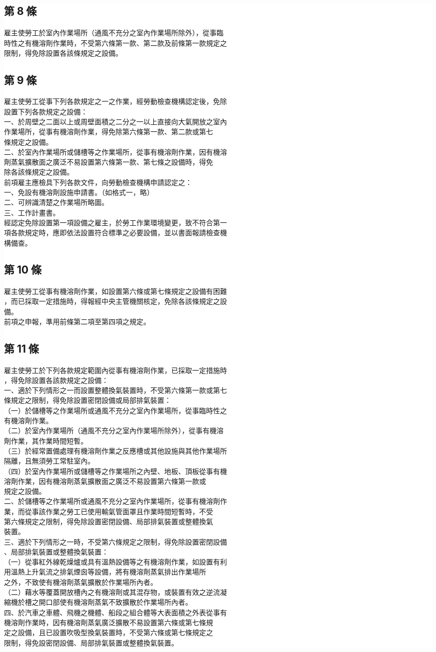 第 8 條
-------
雇主使勞工於室內作業場所（通風不充分之室內作業場所除外），從事臨  
時性之有機溶劑作業時，不受第六條第一款、第二款及前條第一款規定之  
限制，得免除設置各該條規定之設備。

第 9 條
-------
雇主使勞工從事下列各款規定之一之作業，經勞動檢查機構認定後，免除  
設置下列各款規定之設備：  
一、於周壁之二面以上或周壁面積之二分之一以上直接向大氣開放之室內  
    作業場所，從事有機溶劑作業，得免除第六條第一款、第二款或第七  
    條規定之設備。  
二、於室內作業場所或儲槽等之作業場所，從事有機溶劑作業，因有機溶  
    劑蒸氣擴散面之廣泛不易設置第六條第一款、第七條之設備時，得免  
    除各該條規定之設備。  
前項雇主應檢具下列各款文件，向勞動檢查機構申請認定之：  
一、免設有機溶劑設施申請書。（如格式一，略）  
二、可辨識清楚之作業場所略圖。  
三、工作計畫書。  
經認定免除設置第一項設備之雇主，於勞工作業環境變更，致不符合第一  
項各款規定時，應即依法設置符合標準之必要設備，並以書面報請檢查機  
構備查。

第 10 條
--------
雇主使勞工從事有機溶劑作業，如設置第六條或第七條規定之設備有困難  
，而已採取一定措施時，得報經中央主管機關核定，免除各該條規定之設  
備。  
前項之申報，準用前條第二項至第四項之規定。

第 11 條
--------
雇主使勞工於下列各款規定範圍內從事有機溶劑作業，已採取一定措施時  
，得免除設置各該款規定之設備：  
一、適於下列情形之一而設置整體換氣裝置時，不受第六條第一款或第七  
    條規定之限制，得免除設置密閉設備或局部排氣裝置：  
（一）於儲槽等之作業場所或通風不充分之室內作業場所，從事臨時性之  
      有機溶劑作業。  
（二）於室內作業場所（通風不充分之室內作業場所除外），從事有機溶  
      劑作業，其作業時間短暫。  
（三）於經常置備處理有機溶劑作業之反應槽或其他設施與其他作業場所  
      隔離，且無須勞工常駐室內。  
（四）於室內作業場所或儲槽等之作業場所之內壁、地板、頂板從事有機  
      溶劑作業，因有機溶劑蒸氣擴散面之廣泛不易設置第六條第一款或  
      規定之設備。  
二、於儲槽等之作業場所或通風不充分之室內作業場所，從事有機溶劑作  
    業，而從事該作業之勞工已使用輸氣管面罩且作業時間短暫時，不受  
    第六條規定之限制，得免除設置密閉設備、局部排氣裝置或整體換氣  
    裝置。  
三、適於下列情形之一時，不受第六條規定之限制，得免除設置密閉設備  
    、局部排氣裝置或整體換氣裝置：  
（一）從事紅外線乾燥爐或具有溫熱設備等之有機溶劑作業，如設置有利  
      用溫熱上升氣流之排氣煙囪等設備，將有機溶劑蒸氣排出作業場所  
      之外，不致使有機溶劑蒸氣擴散於作業場所內者。  
（二）藉水等覆蓋開放槽內之有機溶劑或其混存物，或裝置有效之逆流凝  
      縮機於槽之開口部使有機溶劑蒸氣不致擴散於作業場所內者。  
四、於汽車之車體、飛機之機體、船段之組合體等大表面積之外表從事有  
    機溶劑作業時，因有機溶劑蒸氣廣泛擴散不易設置第六條或第七條規  
    定之設備，且已設置吹吸型換氣裝置時，不受第六條或第七條規定之  
    限制，得免設密閉設備、局部排氣裝置或整體換氣裝置。
